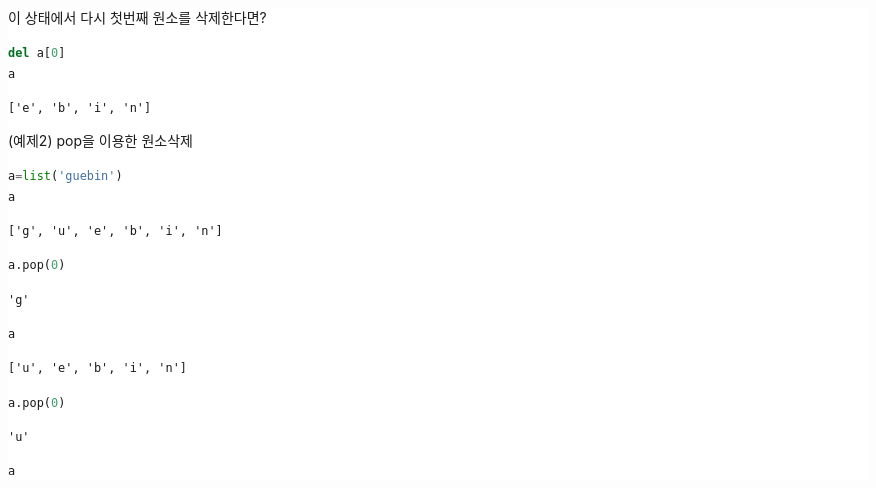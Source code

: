 
이 상태에서 다시 첫번째 원소를 삭제한다면? 


```python
del a[0]
a
```




    ['e', 'b', 'i', 'n']



(예제2) pop을 이용한 원소삭제 


```python
a=list('guebin')
a
```




    ['g', 'u', 'e', 'b', 'i', 'n']




```python
a.pop(0)
```




    'g'




```python
a
```




    ['u', 'e', 'b', 'i', 'n']




```python
a.pop(0)
```




    'u'




```python
a
```



